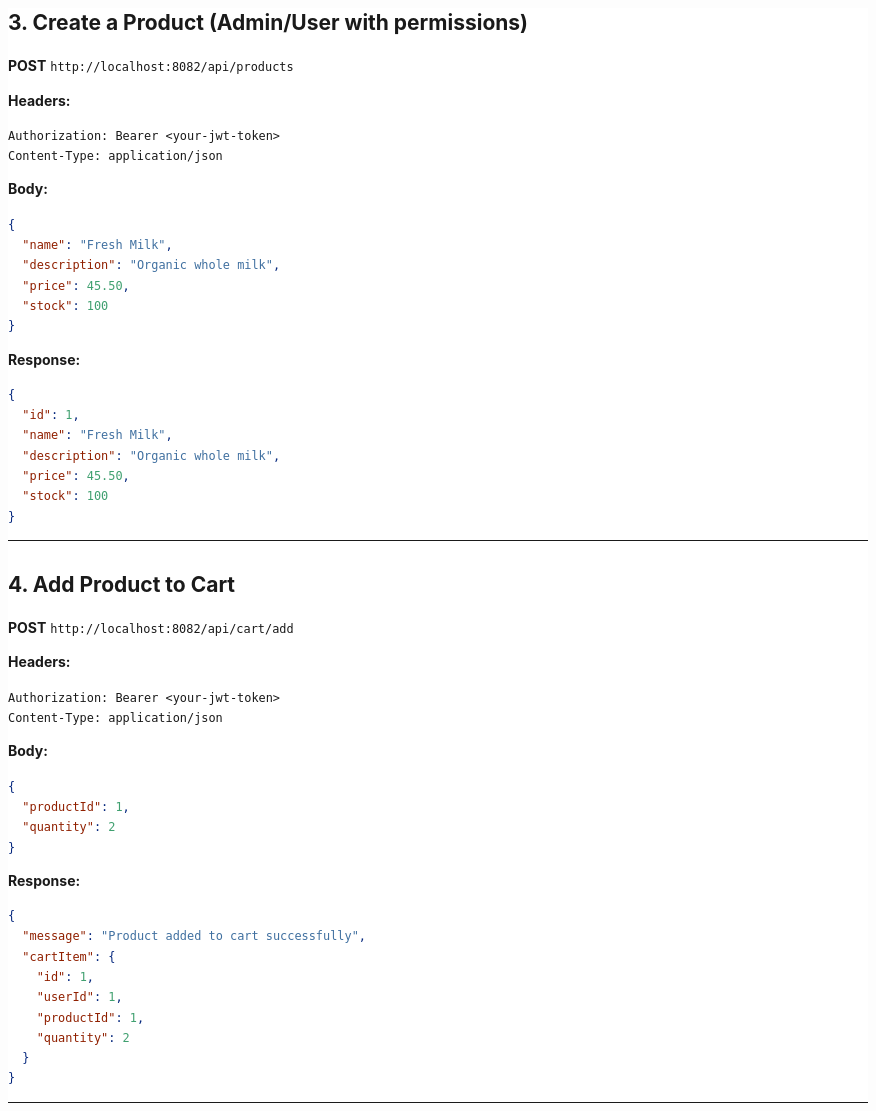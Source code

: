 
## 3. Create a Product (Admin/User with permissions)

**POST** `http://localhost:8082/api/products`

**Headers:**
```
Authorization: Bearer <your-jwt-token>
Content-Type: application/json
```

**Body:**
```json
{
  "name": "Fresh Milk",
  "description": "Organic whole milk",
  "price": 45.50,
  "stock": 100
}
```

**Response:**
```json
{
  "id": 1,
  "name": "Fresh Milk",
  "description": "Organic whole milk",
  "price": 45.50,
  "stock": 100
}
```

---

## 4. Add Product to Cart

**POST** `http://localhost:8082/api/cart/add`

**Headers:**
```
Authorization: Bearer <your-jwt-token>
Content-Type: application/json
```

**Body:**
```json
{
  "productId": 1,
  "quantity": 2
}
```

**Response:**
```json
{
  "message": "Product added to cart successfully",
  "cartItem": {
    "id": 1,
    "userId": 1,
    "productId": 1,
    "quantity": 2
  }
}
```

---